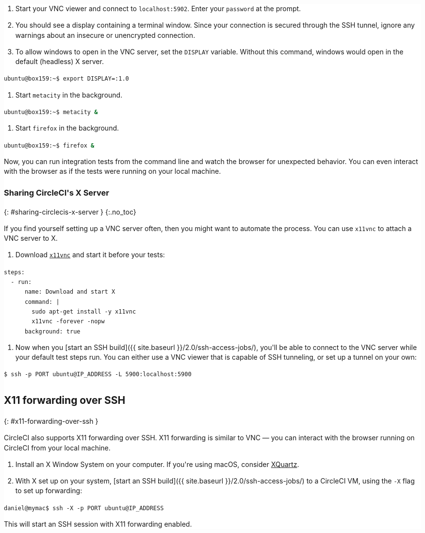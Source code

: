 1. Start your VNC viewer and connect to `localhost:5902`. Enter your `password` at the prompt.

1. You should see a display containing a terminal window. Since your connection is secured through the SSH tunnel, ignore any warnings about an insecure or unencrypted connection.

1. To allow windows to open in the VNC server, set the `DISPLAY` variable. Without this command, windows would open in the default (headless) X server.
```bash
ubuntu@box159:~$ export DISPLAY=:1.0
```
1. Start `metacity` in the background.
```bash
ubuntu@box159:~$ metacity &
```
1. Start `firefox` in the background.
```bash
ubuntu@box159:~$ firefox &
```

Now, you can run integration tests from the command line and watch the browser for unexpected behavior. You can even interact with the browser as if the tests were running on your local machine.

### Sharing CircleCI's X Server
{: #sharing-circlecis-x-server }
{:.no_toc}

If you find yourself setting up a VNC server often, then you might want to automate the process. You can use `x11vnc` to attach a VNC server to X.

1. Download [`x11vnc`](https://github.com/LibVNC/x11vnc) and start it before your tests:
```
steps:
  - run:
      name: Download and start X
      command: |
        sudo apt-get install -y x11vnc
        x11vnc -forever -nopw
      background: true
```
1. Now when you [start an SSH build]({{ site.baseurl }}/2.0/ssh-access-jobs/), you'll be able to connect to the VNC server while your default test steps run. You can either use a VNC viewer that is capable of SSH tunneling, or set up a tunnel on your own:
```
$ ssh -p PORT ubuntu@IP_ADDRESS -L 5900:localhost:5900
```

## X11 forwarding over SSH
{: #x11-forwarding-over-ssh }

CircleCI also supports X11 forwarding over SSH. X11 forwarding is similar to VNC &mdash; you can interact with the browser running on CircleCI from your local machine.

1. Install an X Window System on your computer. If you're using macOS, consider [XQuartz](http://xquartz.macosforge.org/landing/).

1. With X set up on your system, [start an SSH build]({{ site.baseurl }}/2.0/ssh-access-jobs/) to a CircleCI VM, using the `-X` flag to set up forwarding:
```
daniel@mymac$ ssh -X -p PORT ubuntu@IP_ADDRESS
```
This will start an SSH session with X11 forwarding enabled.
